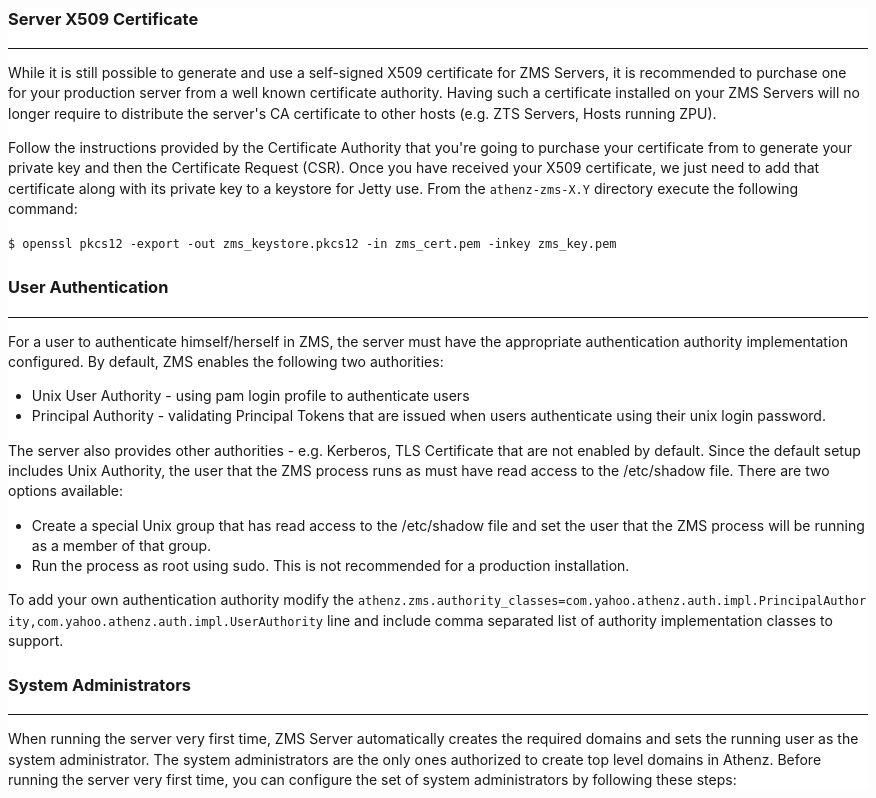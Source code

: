 ### Server X509 Certificate
---------------------------

While it is still possible to generate and use a self-signed X509 
certificate for ZMS Servers, it is recommended to purchase one for
your production server from a well known certificate authority.
Having such a certificate installed on your ZMS Servers will no
longer require to distribute the server's CA certificate to
other hosts (e.g. ZTS Servers, Hosts running ZPU).

Follow the instructions provided by the Certificate Authority that
you're going to purchase your certificate from to
generate your private key and then the Certificate Request (CSR).
Once you have received your X509 certificate, we just need to add
that certificate along with its private key to a keystore for Jetty 
use. From the `athenz-zms-X.Y` directory execute the following
command:

```shell
$ openssl pkcs12 -export -out zms_keystore.pkcs12 -in zms_cert.pem -inkey zms_key.pem
```

### User Authentication
-----------------------

For a user to authenticate himself/herself in ZMS, the server must have
the appropriate authentication authority implementation configured. By
default, ZMS enables the following two authorities:

* Unix User Authority - using pam login profile to authenticate users
* Principal Authority - validating Principal Tokens that are issued
  when users authenticate using their unix login password.

The server also provides other authorities - e.g. Kerberos, TLS Certificate
that are not enabled by default. Since the default setup includes Unix
Authority, the user that the ZMS process runs as must have read access
to the /etc/shadow file. There are two options available:

* Create a special Unix group that has read access to the /etc/shadow file
  and set the user that the ZMS process will be running as a member of that
  group.
* Run the process as root using sudo. This is not recommended for a
  production installation.
  
To add your own authentication authority modify the `athenz.zms.authority_classes=com.yahoo.athenz.auth.impl.PrincipalAuthority,com.yahoo.athenz.auth.impl.UserAuthority` line and include comma
separated list of authority implementation classes to support.

### System Administrators
-------------------------

When running the server very first time, ZMS Server automatically creates
the required domains and sets the running user as the system administrator.
The system administrators are the only ones authorized to create top
level domains in Athenz. Before running the server very first time, you
can configure the set of system administrators by following these steps:

